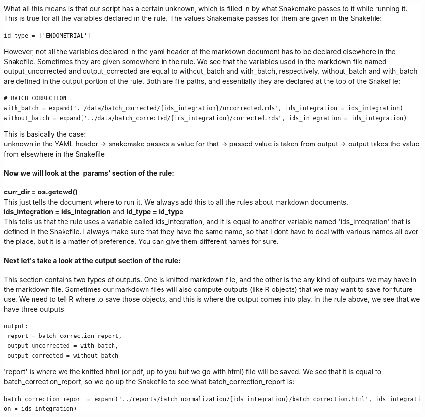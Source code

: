 What all this means is that our script has a certain unknown, which is filled in by what Snakemake passes to it while running it. This is true for all the variables declared in the rule. The values Snakemake passes for them are given in the Snakefile:  

```
id_type = ['ENDOMETRIAL']
```

However, not all the variables declared in the yaml header of the markdown document has to be declared elsewhere in the Snakefile. Sometimes they are given somewhere in the rule. We see that the variables used in the markdown file named output_uncorrected and output_corrected are equal to without_batch and with_batch, respectively. without_batch and with_batch are defined in the output portion of the rule. Both are file paths, and essentially they are declared at the top of the Snakefile: 

```
# BATCH CORRECTION 
with_batch = expand('../data/batch_corrected/{ids_integration}/uncorrected.rds', ids_integration = ids_integration)
without_batch = expand('../data/batch_corrected/{ids_integration}/corrected.rds', ids_integration = ids_integration) 
```

This is basically the case:  
unknown in the YAML header -> snakemake passes a value for that -> passed value is taken from output -> output takes the value from elsewhere in the Snakefile

#### Now we will look at the 'params' section of the rule:  
**curr_dir = os.getcwd()**  
This just tells the document where to run it. We always add this to all the rules about markdown documents.  
**ids_integration = ids_integration** and **id_type = id_type**  
This tells us that the rule uses a variable called ids_integration, and it is equal to another variable named 'ids_integration' that is defined in the Snakefile. I always make sure that they have the same name, so that I dont have to deal with various names all over the place, but it is a matter of preference. You can give them different names for sure.  

#### Next let's take a look at the output section of the rule:  
This section contains two types of outputs. One is knitted markdown file, and the other is the any kind of outputs we may have in the markdown file. Sometimes our markdown files will also compute outputs (like R objects) that we may want to save for future use. We need to tell R where to save those objects, and this is where the output comes into play. In the rule above, we see that we have three outputs: 

```
output:
 report = batch_correction_report,
 output_uncorrected = with_batch,
 output_corrected = without_batch
```

'report' is where we the knitted html (or pdf, up to you but we go with html) file will be saved. We see that it is equal to batch_correction_report, so we go up the Snakefile to see what batch_correction_report is: 

```
batch_correction_report = expand('../reports/batch_normalization/{ids_integration}/batch_correction.html', ids_integration = ids_integration)
```
